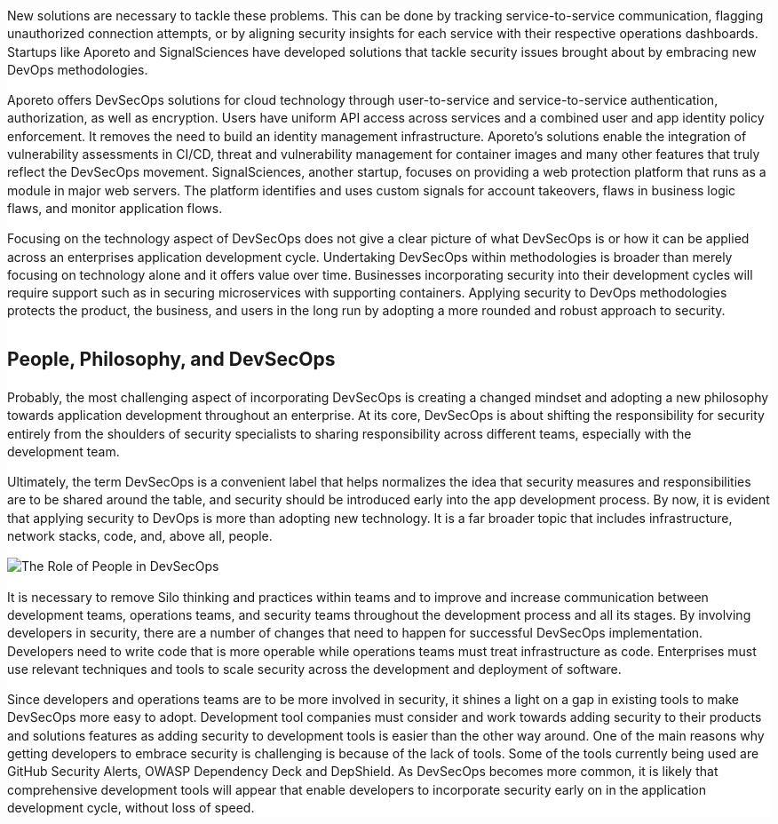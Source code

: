 New solutions are necessary to tackle these problems. This can be done by tracking service-to-service communication, flagging unauthorized connection attempts, or by aligning security insights for each service with their respective operations dashboards. Startups like Aporeto and SignalSciences have developed solutions that tackle security issues brought about by embracing new DevOps methodologies.

Aporeto offers DevSecOps solutions for cloud technology through user-to-service and service-to-service authentication, authorization, as well as encryption. Users have uniform API access across services and a combined user and app identity policy enforcement. It removes the need to build an identity management infrastructure. Aporeto’s solutions enable the integration of vulnerability assessments in CI/CD, threat and vulnerability management for container images and many other features that truly reflect the DevSecOps movement. SignalSciences, another startup, focuses on providing a web protection platform that runs as a module in major web servers. The platform identifies and uses custom signals for account takeovers, flaws in business logic flaws, and monitor application flows.

Focusing on the technology aspect of DevSecOps does not give a clear picture of what DevSecOps is or how it can be applied across an enterprises application development cycle. Undertaking DevSecOps within methodologies is broader than merely focusing on technology alone and it offers value over time. Businesses incorporating security into their development cycles will require support such as in securing microservices with supporting containers. Applying security to DevOps methodologies protects the product, the business, and users in the long run by adopting a more rounded and robust approach to security.

## People, Philosophy, and DevSecOps

Probably, the most challenging aspect of incorporating DevSecOps is creating a changed mindset and adopting a new philosophy towards application development throughout an enterprise. At its core, DevSecOps is about shifting the responsibility for security entirely from the shoulders of security specialists to sharing responsibility across different teams, especially with the development team.

Ultimately, the term DevSecOps is a convenient label that helps normalizes the idea that security measures and responsibilities are to be shared around the table, and security should be introduced early into the app development process. By now, it is evident that applying security to DevOps is more than adopting new technology. It is a far broader topic that includes infrastructure, network stacks, code, and, above all, people.

![The Role of People in DevSecOps]({{base}}/assets/img/posts/the-role-of-people-in-devsecops.jpg)

It is necessary to remove Silo thinking and practices within teams and to improve and increase communication between development teams, operations teams, and security teams throughout the development process and all its stages. By involving developers in security, there are a number of changes that need to happen for successful DevSecOps implementation. Developers need to write code that is more operable while operations teams must treat infrastructure as code. Enterprises must use relevant techniques and tools to scale security across the development and deployment of software.

Since developers and operations teams are to be more involved in security, it shines a light on a gap in existing tools to make DevSecOps more easy to adopt. Development tool companies must consider and work towards adding security to their products and solutions features as adding security to development tools is easier than the other way around. One of the main reasons why getting developers to embrace security is challenging is because of the lack of tools. Some of the tools currently being used are GitHub Security Alerts, OWASP Dependency Deck and DepShield. As DevSecOps becomes more common, it is likely that comprehensive development tools will appear that enable developers to incorporate security early on in the application development cycle, without loss of speed.

